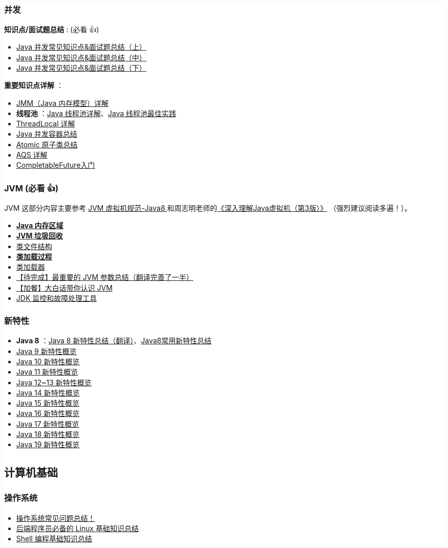 ### 并发

**知识点/面试题总结** : (必看 :+1:)

- [Java 并发常见知识点&面试题总结（上）](java-concurrent-questions-01.md)
- [Java 并发常见知识点&面试题总结（中）](java-concurrent-questions-02.md)
- [Java 并发常见知识点&面试题总结（下）](java-concurrent-questions-03.md)

**重要知识点详解** ：

- [JMM（Java 内存模型）详解](java/JavaGuide-main%201/docs/java/concurrent/jmm.md)
- **线程池** ：[Java 线程池详解](java-thread-pool-summary.md)、[Java 线程池最佳实践](java-thread-pool-best-practices.md)
- [ThreadLocal 详解](threadlocal.md)
- [Java 并发容器总结](java-concurrent-collections.md)
- [Atomic 原子类总结](atomic-classes.md)
- [AQS 详解](aqs.md)
- [CompletableFuture入门](completablefuture-intro.md)

### JVM (必看 :+1:)

JVM 这部分内容主要参考 [JVM 虚拟机规范-Java8 ](https://docs.oracle.com/javase/specs/jvms/se8/html/index.html) 和周志明老师的[《深入理解Java虚拟机（第3版）》](https://book.douban.com/subject/34907497/) （强烈建议阅读多遍！）。

- **[Java 内存区域](memory-area.md)**
- **[JVM 垃圾回收](jvm-garbage-collection.md)**
- [类文件结构](class-file-structure.md)
- **[类加载过程](class-loading-process.md)**
- [类加载器](classloader.md)
- [【待完成】最重要的 JVM 参数总结（翻译完善了一半）](jvm-parameters-intro.md)
- [【加餐】大白话带你认识 JVM](jvm-intro.md)
- [JDK 监控和故障处理工具](jdk-monitoring-and-troubleshooting-tools.md)

### 新特性

- **Java 8** ：[Java 8 新特性总结（翻译）](java8-tutorial-translate.md)、[Java8常用新特性总结](java8-common-new-features.md)
- [Java 9 新特性概览](java9.md)
- [Java 10 新特性概览](java10.md)
- [Java 11 新特性概览](java11.md)
- [Java 12~13 新特性概览](java12-13.md)
- [Java 14 新特性概览](java14.md)
- [Java 15 新特性概览](java15.md)
- [Java 16 新特性概览](java16.md)
- [Java 17 新特性概览](java17.md)
- [Java 18 新特性概览](java18.md)
- [Java 19 新特性概览](java19.md)

## 计算机基础

### 操作系统

- [操作系统常见问题总结！](operating-system-basic-questions-01.md)
- [后端程序员必备的 Linux 基础知识总结](linux-intro.md)
- [Shell 编程基础知识总结](shell-intro.md)

